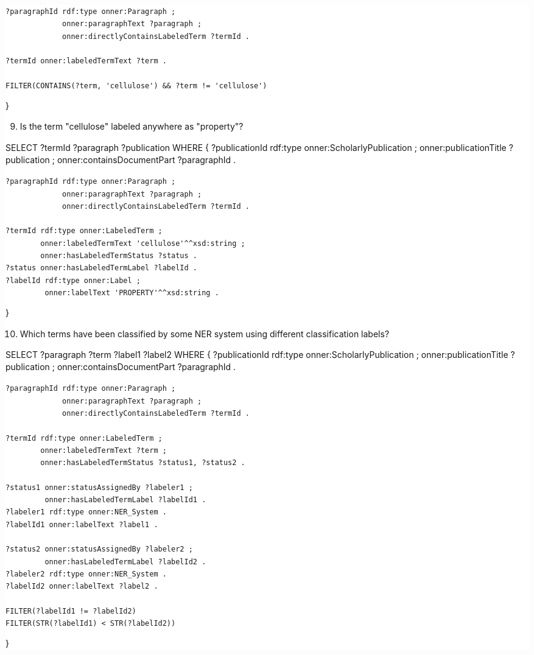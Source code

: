     ?paragraphId rdf:type onner:Paragraph ;
                 onner:paragraphText ?paragraph ;
                 onner:directlyContainsLabeledTerm ?termId .
    
    ?termId onner:labeledTermText ?term .
    
    FILTER(CONTAINS(?term, 'cellulose') && ?term != 'cellulose')
}



9. Is the term "cellulose" labeled anywhere as "property"?

SELECT ?termId ?paragraph ?publication
WHERE {
    ?publicationId rdf:type onner:ScholarlyPublication ;
                   onner:publicationTitle ?publication ;
                   onner:containsDocumentPart ?paragraphId .
    
    ?paragraphId rdf:type onner:Paragraph ;
                 onner:paragraphText ?paragraph ;
                 onner:directlyContainsLabeledTerm ?termId .

    ?termId rdf:type onner:LabeledTerm ;
            onner:labeledTermText 'cellulose'^^xsd:string ;
            onner:hasLabeledTermStatus ?status .
    ?status onner:hasLabeledTermLabel ?labelId .
    ?labelId rdf:type onner:Label ;
             onner:labelText 'PROPERTY'^^xsd:string .
}



10. Which terms have been classified by some NER system using different classification labels?

SELECT ?paragraph ?term ?label1 ?label2 WHERE {
    ?publicationId rdf:type onner:ScholarlyPublication ;
                   onner:publicationTitle ?publication ;
                   onner:containsDocumentPart ?paragraphId .
    
    ?paragraphId rdf:type onner:Paragraph ;
                 onner:paragraphText ?paragraph ;
                 onner:directlyContainsLabeledTerm ?termId .
    
    ?termId rdf:type onner:LabeledTerm ;
          	onner:labeledTermText ?term ;
          	onner:hasLabeledTermStatus ?status1, ?status2 .

    ?status1 onner:statusAssignedBy ?labeler1 ;
             onner:hasLabeledTermLabel ?labelId1 .
    ?labeler1 rdf:type onner:NER_System .
    ?labelId1 onner:labelText ?label1 .

    ?status2 onner:statusAssignedBy ?labeler2 ;
             onner:hasLabeledTermLabel ?labelId2 .
    ?labeler2 rdf:type onner:NER_System .
    ?labelId2 onner:labelText ?label2 .

    FILTER(?labelId1 != ?labelId2)
    FILTER(STR(?labelId1) < STR(?labelId2))
}
